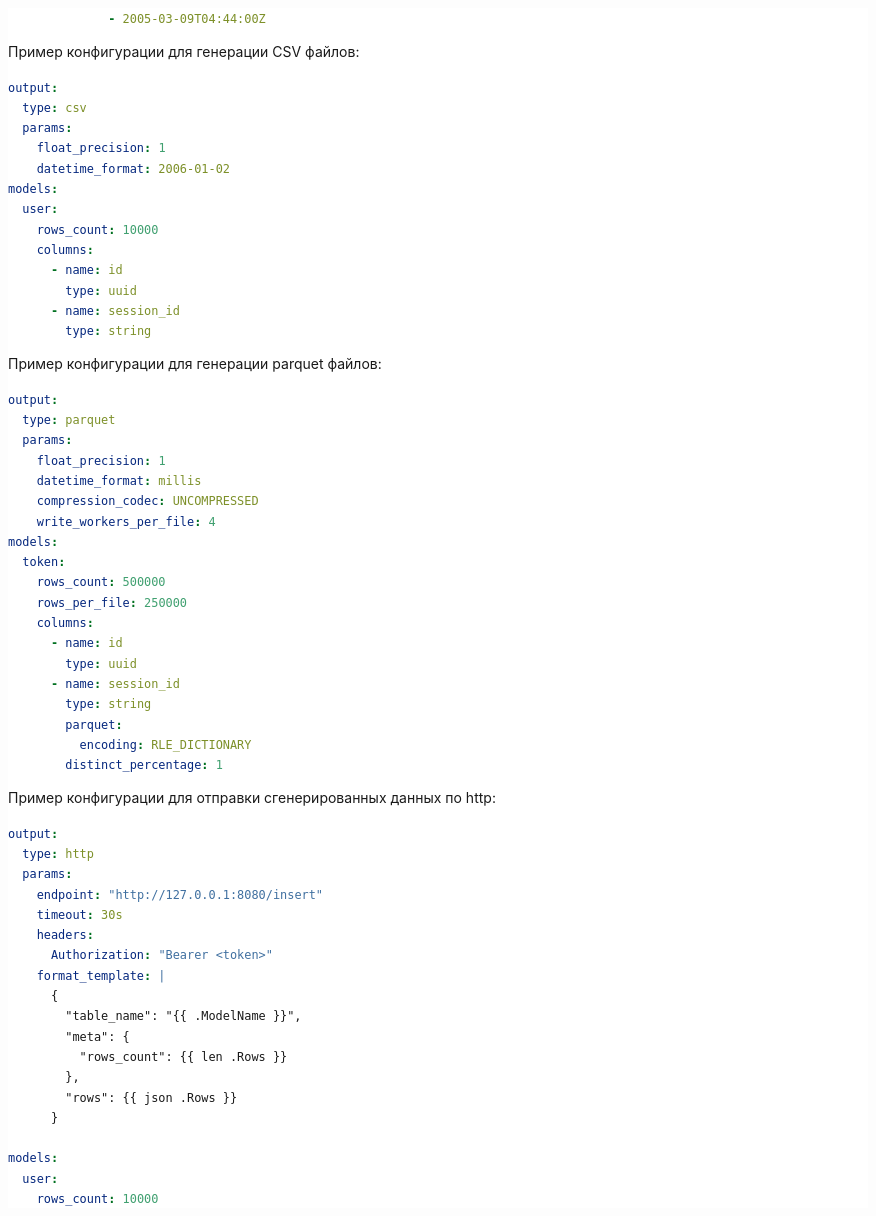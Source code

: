 ```yaml
              - 2005-03-09T04:44:00Z
```

Пример конфигурации для генерации CSV файлов:

```yaml
output:
  type: csv
  params:
    float_precision: 1
    datetime_format: 2006-01-02
models:
  user:
    rows_count: 10000
    columns:
      - name: id
        type: uuid
      - name: session_id
        type: string
```

Пример конфигурации для генерации parquet файлов:

```yaml
output:
  type: parquet
  params:
    float_precision: 1
    datetime_format: millis
    compression_codec: UNCOMPRESSED
    write_workers_per_file: 4
models:
  token:
    rows_count: 500000
    rows_per_file: 250000
    columns:
      - name: id
        type: uuid
      - name: session_id
        type: string
        parquet:
          encoding: RLE_DICTIONARY
        distinct_percentage: 1
```

Пример конфигурации для отправки сгенерированных данных по http:

```yaml
output:
  type: http
  params:
    endpoint: "http://127.0.0.1:8080/insert"
    timeout: 30s
    headers:
      Authorization: "Bearer <token>"
    format_template: |
      {
        "table_name": "{{ .ModelName }}",
        "meta": {
          "rows_count": {{ len .Rows }}
        },
        "rows": {{ json .Rows }}
      }

models:
  user:
    rows_count: 10000
```